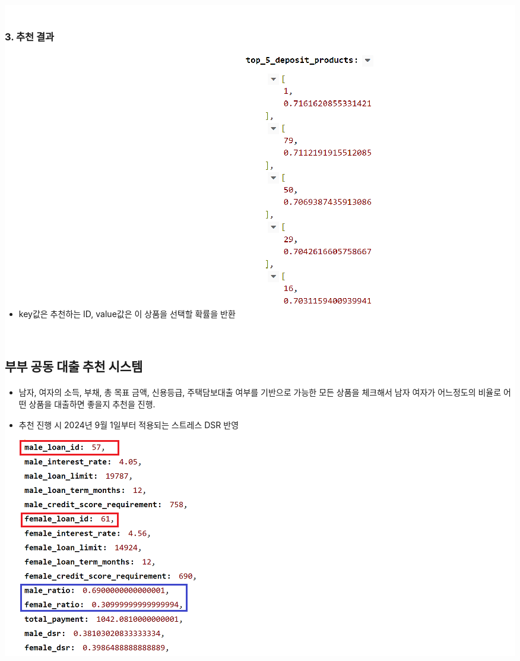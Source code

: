 <br/>

### 3. 추천 결과

- key값은 추천하는 ID, value값은 이 상품을 선택할 확률을 반환
  ![image.png](README_assets/개인대출추천결과.png)

<br/>

## 부부 공동 대출 추천 시스템

- 남자, 여자의 소득, 부채, 총 목표 금액, 신용등급, 주택담보대출 여부를 기반으로 가능한 모든 상품을 체크해서 남자 여자가 어느정도의 비율로 어떤 상품을 대출하면 좋을지 추천을 진행.

- 추천 진행 시 2024년 9월 1일부터 적용되는 스트레스 DSR 반영

  ![image.png](README_assets/공동추천결과.png)
